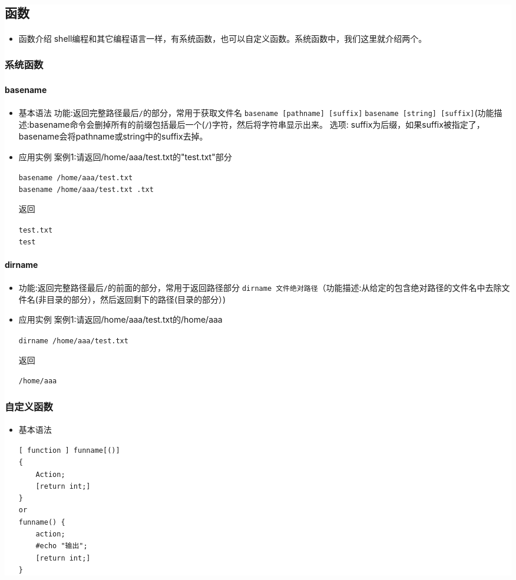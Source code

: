 ## 函数

- 函数介绍
    shell编程和其它编程语言一样，有系统函数，也可以自定义函数。系统函数中，我们这里就介绍两个。

### 系统函数

#### basename

- 基本语法
    功能:返回完整路径最后`/`的部分，常用于获取文件名
    `basename [pathname] [suffix]`
    `basename [string] [suffix]`(功能描述:basename命令会删掉所有的前缀包括最后一个(`/`)字符，然后将字符串显示出来。
    选项:
    suffix为后缀，如果suffix被指定了，basename会将pathname或string中的suffix去掉。

- 应用实例
    案例1∶请返回/home/aaa/test.txt的"test.txt"部分
    ```Shell
    basename /home/aaa/test.txt
    basename /home/aaa/test.txt .txt
    ```
    返回
    ```Shell
    test.txt
    test
    ```

#### dirname

- 功能:返回完整路径最后`/`的前面的部分，常用于返回路径部分
    `dirname 文件绝对路径`（功能描述:从给定的包含绝对路径的文件名中去除文件名(非目录的部分），然后返回剩下的路径(目录的部分）)

- 应用实例
    案例1:请返回/home/aaa/test.txt的/home/aaa
    ```Shell
    dirname /home/aaa/test.txt
    ```
    返回
    ```Shell
    /home/aaa
    ```

### 自定义函数

- 基本语法
    ```Shell
    [ function ] funname[()]
    {
        Action;
        [return int;]
    }
    or
    funname() {
        action;
        #echo "输出";
        [return int;]
    }
    ```
